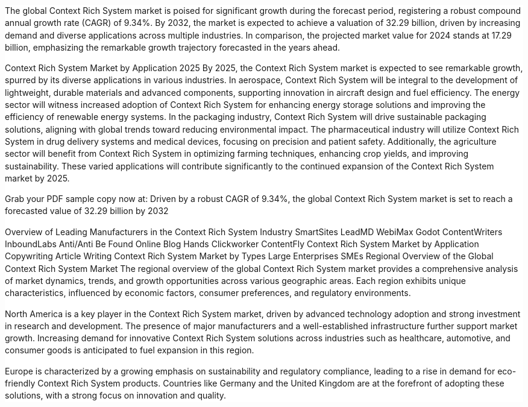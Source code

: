 The global Context Rich System market is poised for significant growth during the forecast period, registering a robust compound annual growth rate (CAGR) of 9.34%. By 2032, the market is expected to achieve a valuation of 32.29 billion, driven by increasing demand and diverse applications across multiple industries. In comparison, the projected market value for 2024 stands at 17.29 billion, emphasizing the remarkable growth trajectory forecasted in the years ahead. 

Context Rich System Market by Application 2025
By 2025, the Context Rich System market is expected to see remarkable growth, spurred by its diverse applications in various industries. In aerospace, Context Rich System will be integral to the development of lightweight, durable materials and advanced components, supporting innovation in aircraft design and fuel efficiency. The energy sector will witness increased adoption of Context Rich System for enhancing energy storage solutions and improving the efficiency of renewable energy systems. In the packaging industry, Context Rich System will drive sustainable packaging solutions, aligning with global trends toward reducing environmental impact. The pharmaceutical industry will utilize Context Rich System in drug delivery systems and medical devices, focusing on precision and patient safety. Additionally, the agriculture sector will benefit from Context Rich System in optimizing farming techniques, enhancing crop yields, and improving sustainability. These varied applications will contribute significantly to the continued expansion of the Context Rich System market by 2025.

Grab your PDF sample copy now at: Driven by a robust CAGR of 9.34%, the global Context Rich System market is set to reach a forecasted value of 32.29 billion by 2032

Overview of Leading Manufacturers in the Context Rich System Industry
SmartSites
LeadMD
WebiMax
Godot
ContentWriters
InboundLabs
Anti/Anti
Be Found Online
Blog Hands
Clickworker
ContentFly
Context Rich System Market by Application
Copywriting
Article Writing
Context Rich System Market by Types
Large Enterprises
SMEs
Regional Overview of the Global Context Rich System Market
The regional overview of the global Context Rich System market provides a comprehensive analysis of market dynamics, trends, and growth opportunities across various geographic areas. Each region exhibits unique characteristics, influenced by economic factors, consumer preferences, and regulatory environments.

North America is a key player in the Context Rich System market, driven by advanced technology adoption and strong investment in research and development. The presence of major manufacturers and a well-established infrastructure further support market growth. Increasing demand for innovative Context Rich System solutions across industries such as healthcare, automotive, and consumer goods is anticipated to fuel expansion in this region.

Europe is characterized by a growing emphasis on sustainability and regulatory compliance, leading to a rise in demand for eco-friendly Context Rich System products. Countries like Germany and the United Kingdom are at the forefront of adopting these solutions, with a strong focus on innovation and quality.
